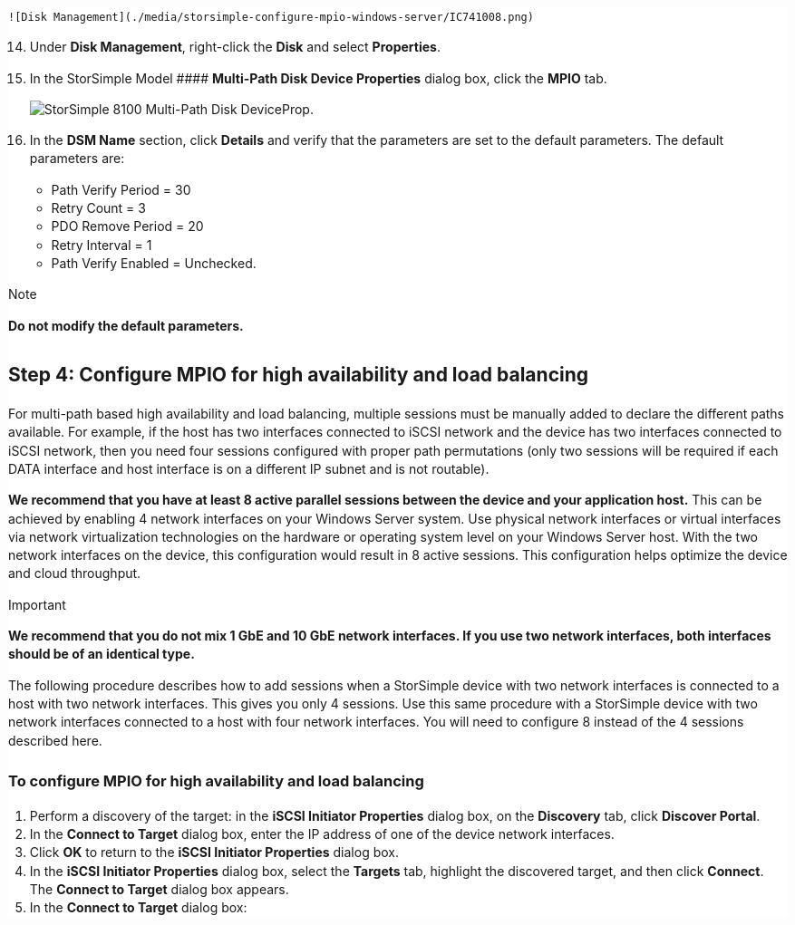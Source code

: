     ![Disk Management](./media/storsimple-configure-mpio-windows-server/IC741008.png)
14. Under **Disk Management**, right-click the **Disk** and select **Properties**.
15. In the StorSimple Model #### **Multi-Path Disk Device Properties** dialog box, click the **MPIO** tab.
    
    ![StorSimple 8100 Multi-Path Disk DeviceProp.](./media/storsimple-configure-mpio-windows-server/IC741009.png)
16. In the **DSM Name** section, click **Details** and verify that the parameters are set to the default parameters. The default parameters are:
    
    * Path Verify Period = 30
    * Retry Count = 3
    * PDO Remove Period = 20
    * Retry Interval = 1
    * Path Verify Enabled = Unchecked.

> [!NOTE]
> **Do not modify the default parameters.**


## Step 4: Configure MPIO for high availability and load balancing

For multi-path based high availability and load balancing, multiple sessions must be manually added to declare the different paths available. For example, if the host has two interfaces connected to iSCSI network and the device has two interfaces connected to iSCSI network, then you need four sessions configured with proper path permutations (only two sessions will be required if each DATA interface and host interface is on a different IP subnet and is not routable).

**We recommend that you have at least 8 active parallel sessions between the device and your application host.** This can be achieved by enabling 4 network interfaces on your Windows Server system. Use physical network interfaces or virtual interfaces via network virtualization technologies on the hardware or operating system level on your Windows Server host. With the two network interfaces on the device, this configuration would result in 8 active sessions. This configuration helps optimize the device and cloud throughput.

> [!IMPORTANT]
> **We recommend that you do not mix 1 GbE and 10 GbE network interfaces. If you use two network interfaces, both interfaces should be of an identical type.**

The following procedure describes how to add sessions when a StorSimple device with two network interfaces is connected to a host with two network interfaces. This gives you only 4 sessions. Use this same procedure with a StorSimple device with two network interfaces connected to a host with four network interfaces. You will need to configure 8 instead of the 4 sessions described here.

### To configure MPIO for high availability and load balancing

1. Perform a discovery of the target: in the **iSCSI Initiator Properties** dialog box, on the **Discovery** tab, click **Discover Portal**.
2. In the **Connect to Target** dialog box, enter the IP address of one of the device network interfaces.
3. Click **OK** to return to the **iSCSI Initiator Properties** dialog box.
4. In the **iSCSI Initiator Properties** dialog box, select the **Targets** tab, highlight the discovered target, and then click **Connect**. The **Connect to Target** dialog box appears.
5. In the **Connect to Target** dialog box:
   